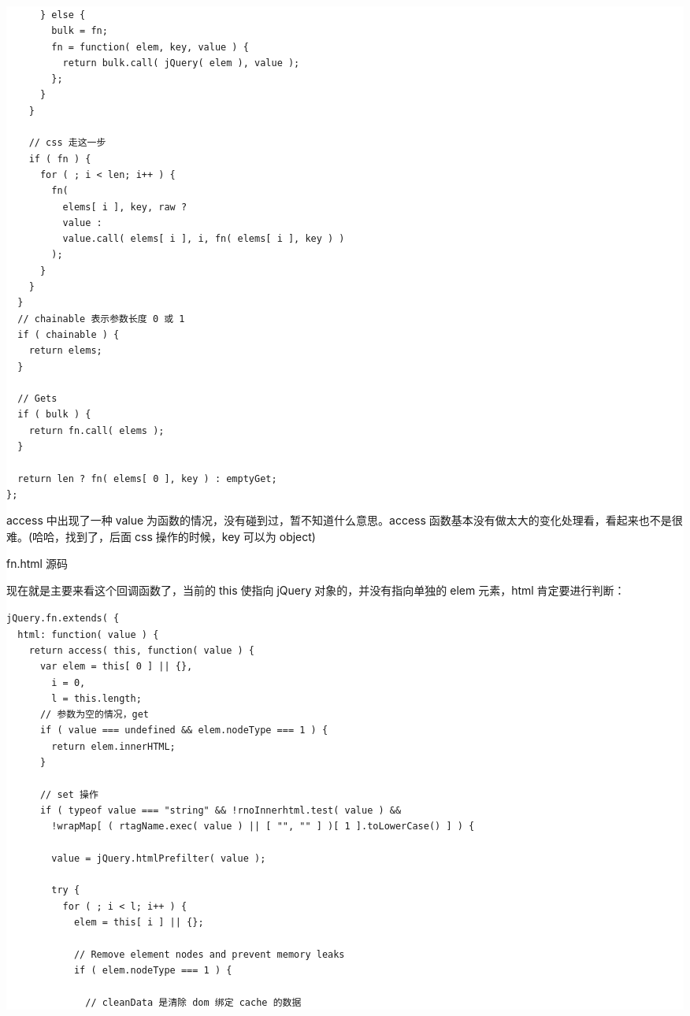 ```
      } else {
        bulk = fn;
        fn = function( elem, key, value ) {
          return bulk.call( jQuery( elem ), value );
        };
      }
    }

    // css 走这一步
    if ( fn ) {
      for ( ; i < len; i++ ) {
        fn(
          elems[ i ], key, raw ?
          value :
          value.call( elems[ i ], i, fn( elems[ i ], key ) )
        );
      }
    }
  }
  // chainable 表示参数长度 0 或 1
  if ( chainable ) {
    return elems;
  }

  // Gets
  if ( bulk ) {
    return fn.call( elems );
  }

  return len ? fn( elems[ 0 ], key ) : emptyGet;
};
```
access 中出现了一种 value 为函数的情况，没有碰到过，暂不知道什么意思。access 函数基本没有做太大的变化处理看，看起来也不是很难。(哈哈，找到了，后面 css 操作的时候，key 可以为 object)

fn.html 源码

现在就是主要来看这个回调函数了，当前的 this 使指向 jQuery 对象的，并没有指向单独的 elem 元素，html 肯定要进行判断：
```
jQuery.fn.extends( {
  html: function( value ) {
    return access( this, function( value ) {
      var elem = this[ 0 ] || {},
        i = 0,
        l = this.length;
      // 参数为空的情况，get
      if ( value === undefined && elem.nodeType === 1 ) {
        return elem.innerHTML;
      }

      // set 操作
      if ( typeof value === "string" && !rnoInnerhtml.test( value ) &&
        !wrapMap[ ( rtagName.exec( value ) || [ "", "" ] )[ 1 ].toLowerCase() ] ) {

        value = jQuery.htmlPrefilter( value );

        try {
          for ( ; i < l; i++ ) {
            elem = this[ i ] || {};

            // Remove element nodes and prevent memory leaks
            if ( elem.nodeType === 1 ) {

              // cleanData 是清除 dom 绑定 cache 的数据
```